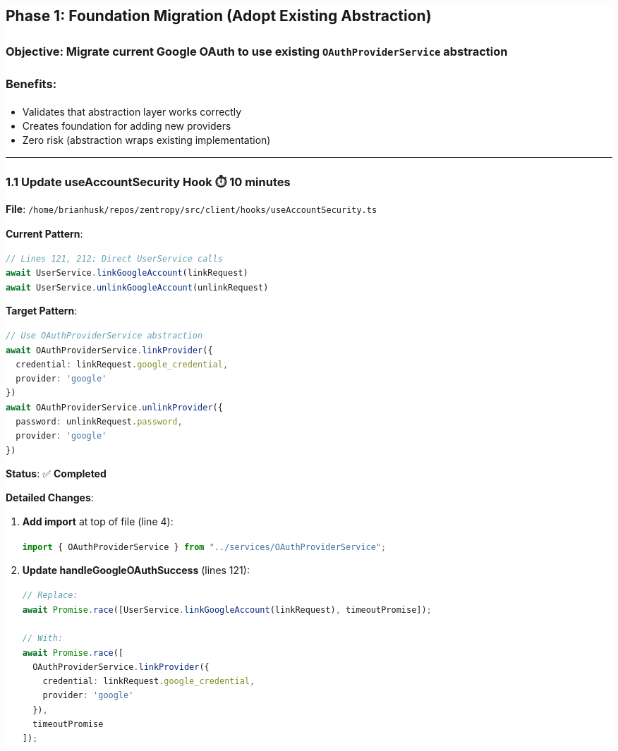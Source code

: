 
## Phase 1: Foundation Migration (Adopt Existing Abstraction)

### **Objective**: Migrate current Google OAuth to use existing `OAuthProviderService` abstraction

### **Benefits**: 
- Validates that abstraction layer works correctly
- Creates foundation for adding new providers
- Zero risk (abstraction wraps existing implementation)

---

### **1.1 Update useAccountSecurity Hook** ⏱️ **10 minutes**

**File**: `/home/brianhusk/repos/zentropy/src/client/hooks/useAccountSecurity.ts`

**Current Pattern**:
```typescript
// Lines 121, 212: Direct UserService calls
await UserService.linkGoogleAccount(linkRequest)
await UserService.unlinkGoogleAccount(unlinkRequest)
```

**Target Pattern**:
```typescript
// Use OAuthProviderService abstraction
await OAuthProviderService.linkProvider({ 
  credential: linkRequest.google_credential,
  provider: 'google' 
})
await OAuthProviderService.unlinkProvider({
  password: unlinkRequest.password,
  provider: 'google'
})
```

**Status**: ✅ **Completed**

**Detailed Changes**:
1. **Add import** at top of file (line 4):
   ```typescript
   import { OAuthProviderService } from "../services/OAuthProviderService";
   ```

2. **Update handleGoogleOAuthSuccess** (lines 121):
   ```typescript
   // Replace:
   await Promise.race([UserService.linkGoogleAccount(linkRequest), timeoutPromise]);
   
   // With:
   await Promise.race([
     OAuthProviderService.linkProvider({ 
       credential: linkRequest.google_credential,
       provider: 'google' 
     }), 
     timeoutPromise
   ]);
   ```
